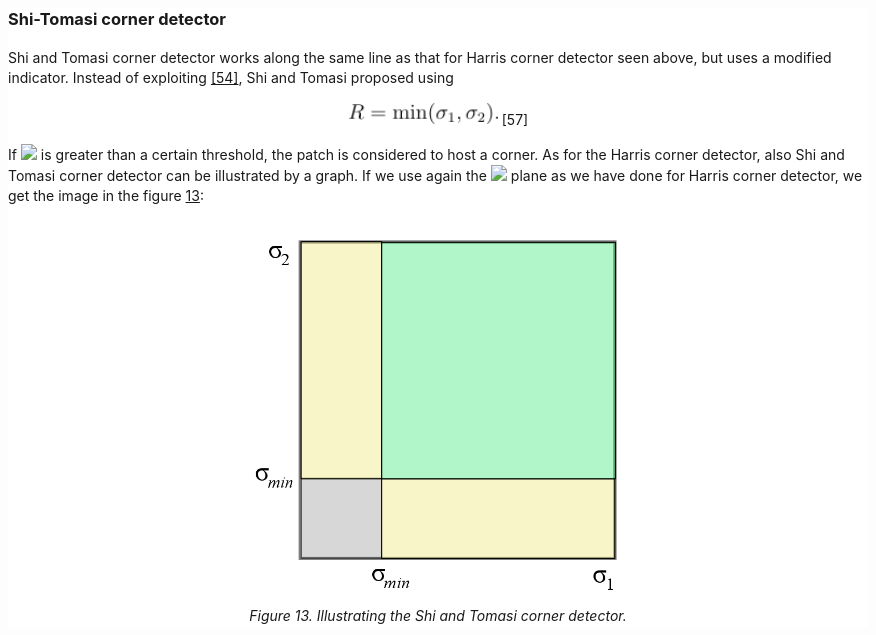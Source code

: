 ### Shi-Tomasi corner detector

Shi and Tomasi corner detector  works along the same line as that for Harris corner detector seen above, but uses a modified indicator. Instead of exploiting [\[54\]](#harrisParameter), Shi and Tomasi proposed using

<p align="center">
    <img src="equation_57.png" width="150" id="xxx">     [57]
</p>

If <img src="https://render.githubusercontent.com/render/math?math=R"> is greater than a certain threshold, the patch is considered to host a corner. As for the Harris corner detector, also Shi and Tomasi corner detector can be illustrated by a graph. If we use again the <img src="https://render.githubusercontent.com/render/math?math=(\sigma_1,\sigma_2)"> plane as we have done for Harris corner detector, we get the image in the figure [13](#shiTomasiCorner):

<p align="center">
  <img src="shiTomasiCorner.png" width="400" id="shiTomasiCorner">
  <br>
     <em>Figure 13. Illustrating the Shi and Tomasi corner detector.</em>
</p>
